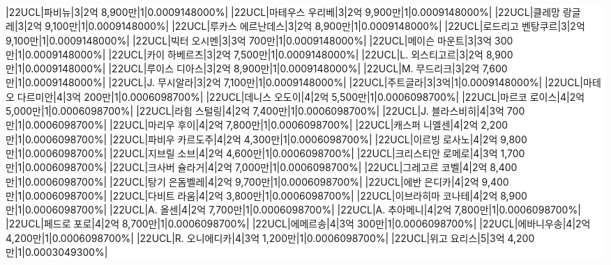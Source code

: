 |22UCL|파비뉴|3|2억 8,900만|1|0.0009148000%|
|22UCL|마테우스 우리베|3|2억 9,900만|1|0.0009148000%|
|22UCL|클레망 랑글레|3|2억 9,100만|1|0.0009148000%|
|22UCL|루카스 에르난데스|3|2억 8,900만|1|0.0009148000%|
|22UCL|로드리고 벤탕쿠르|3|2억 9,100만|1|0.0009148000%|
|22UCL|빅터 오시멘|3|3억 700만|1|0.0009148000%|
|22UCL|메이슨 마운트|3|3억 300만|1|0.0009148000%|
|22UCL|카이 하베르츠|3|2억 7,500만|1|0.0009148000%|
|22UCL|L. 외스티고르|3|2억 8,900만|1|0.0009148000%|
|22UCL|루이스 디아스|3|2억 8,900만|1|0.0009148000%|
|22UCL|M. 무드리크|3|2억 7,600만|1|0.0009148000%|
|22UCL|J. 무시알라|3|2억 7,100만|1|0.0009148000%|
|22UCL|주트글라|3|3억|1|0.0009148000%|
|22UCL|마테오 다르미안|4|3억 200만|1|0.0006098700%|
|22UCL|데니스 오도이|4|2억 5,500만|1|0.0006098700%|
|22UCL|마르코 로이스|4|2억 5,000만|1|0.0006098700%|
|22UCL|라힘 스털링|4|2억 7,400만|1|0.0006098700%|
|22UCL|J. 블라스비히|4|3억 700만|1|0.0006098700%|
|22UCL|마리우 후이|4|2억 7,800만|1|0.0006098700%|
|22UCL|캐스퍼 니엘센|4|2억 2,200만|1|0.0006098700%|
|22UCL|파비우 카르도주|4|2억 4,300만|1|0.0006098700%|
|22UCL|이르빙 로사노|4|2억 9,800만|1|0.0006098700%|
|22UCL|지브릴 소브|4|2억 4,600만|1|0.0006098700%|
|22UCL|크리스티안 로메로|4|3억 1,700만|1|0.0006098700%|
|22UCL|크사버 슐라거|4|2억 7,000만|1|0.0006098700%|
|22UCL|그레고르 코벨|4|2억 8,400만|1|0.0006098700%|
|22UCL|탕기 은돔벨레|4|2억 9,700만|1|0.0006098700%|
|22UCL|에반 은디카|4|2억 9,400만|1|0.0006098700%|
|22UCL|다비트 라움|4|2억 3,800만|1|0.0006098700%|
|22UCL|이브라히마 코나테|4|2억 8,900만|1|0.0006098700%|
|22UCL|A. 올센|4|2억 7,700만|1|0.0006098700%|
|22UCL|A. 추아메니|4|2억 7,800만|1|0.0006098700%|
|22UCL|페드로 포로|4|2억 8,700만|1|0.0006098700%|
|22UCL|에메르송|4|3억 300만|1|0.0006098700%|
|22UCL|에바니우송|4|2억 4,200만|1|0.0006098700%|
|22UCL|R. 오니에디카|4|3억 1,200만|1|0.0006098700%|
|22UCL|위고 요리스|5|3억 4,200만|1|0.0003049300%|